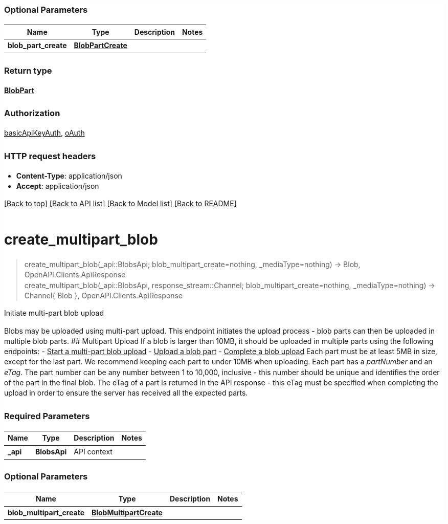### Optional Parameters

Name | Type | Description  | Notes
------------- | ------------- | ------------- | -------------
 **blob_part_create** | [**BlobPartCreate**](BlobPartCreate.md)|  | 

### Return type

[**BlobPart**](BlobPart.md)

### Authorization

[basicApiKeyAuth](../README.md#basicApiKeyAuth), [oAuth](../README.md#oAuth)

### HTTP request headers

 - **Content-Type**: application/json
 - **Accept**: application/json

[[Back to top]](#) [[Back to API list]](../README.md#api-endpoints) [[Back to Model list]](../README.md#models) [[Back to README]](../README.md)

# **create_multipart_blob**
> create_multipart_blob(_api::BlobsApi; blob_multipart_create=nothing, _mediaType=nothing) -> Blob, OpenAPI.Clients.ApiResponse <br/>
> create_multipart_blob(_api::BlobsApi, response_stream::Channel; blob_multipart_create=nothing, _mediaType=nothing) -> Channel{ Blob }, OpenAPI.Clients.ApiResponse

Initiate multi-part blob upload

 Blobs may be uploaded using multi-part upload. This endpoint initiates the upload process - blob parts can then be uploaded in multiple blob parts.  ## Multipart Upload  If a blob is larger than 10MB, it should be uploaded in multiple parts using the following endpoints: - [Start a multi-part blob upload](#/Blobs/createMultipartBlob) - [Upload a blob part](#/Blobs/createBlobPart) - [Complete a blob upload](#/Blobs/completeMultipartBlob)  Each part must be at least 5MB in size, except for the last part. We recommend keeping each part to under 10MB when uploading.  Each part has a *partNumber* and an *eTag*. The part number can be any number between 1 to 10,000, inclusive - this number should be unique and identifies the order of the part in the final blob. The eTag of a part is returned in the API response - this eTag must be specified when completing the upload in order to ensure the server has received all the expected parts. 

### Required Parameters

Name | Type | Description  | Notes
------------- | ------------- | ------------- | -------------
 **_api** | **BlobsApi** | API context | 

### Optional Parameters

Name | Type | Description  | Notes
------------- | ------------- | ------------- | -------------
 **blob_multipart_create** | [**BlobMultipartCreate**](BlobMultipartCreate.md)|  | 
